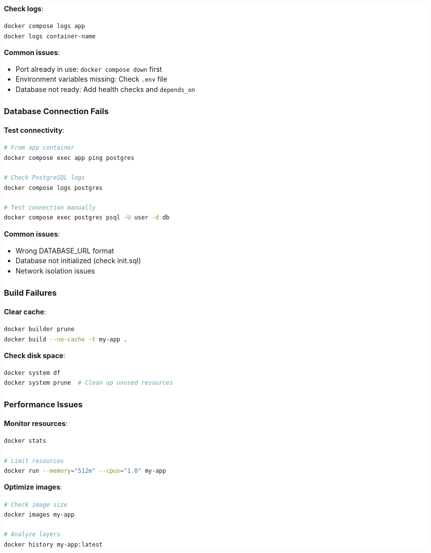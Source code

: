 **Check logs**:
```bash
docker compose logs app
docker logs container-name
```

**Common issues**:
- Port already in use: `docker compose down` first
- Environment variables missing: Check `.env` file
- Database not ready: Add health checks and `depends_on`

### Database Connection Fails

**Test connectivity**:
```bash
# From app container
docker compose exec app ping postgres

# Check PostgreSQL logs
docker compose logs postgres

# Test connection manually
docker compose exec postgres psql -U user -d db
```

**Common issues**:
- Wrong DATABASE_URL format
- Database not initialized (check init.sql)
- Network isolation issues

### Build Failures

**Clear cache**:
```bash
docker builder prune
docker build --no-cache -t my-app .
```

**Check disk space**:
```bash
docker system df
docker system prune  # Clean up unused resources
```

### Performance Issues

**Monitor resources**:
```bash
docker stats

# Limit resources
docker run --memory="512m" --cpus="1.0" my-app
```

**Optimize images**:
```bash
# Check image size
docker images my-app

# Analyze layers
docker history my-app:latest
```
